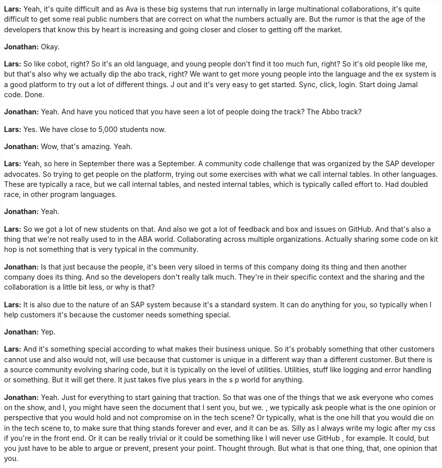 **Lars:** Yeah, it's quite difficult and as Ava is these big systems that run internally in large multinational collaborations, it's quite difficult to get some real public numbers that are correct on what the numbers actually are. But the rumor is that the age of the developers that know this by heart is increasing and going closer and closer to getting off the market.

**Jonathan:** Okay.

**Lars:** So like cobot, right? So it's an old language, and young people don't find it too much fun, right? So it's old people like me, but that's also why we actually dip the abo track, right? We want to get more young people into the language and the ex system is a good platform to try out a lot of different things.
J out and it's very easy to get started. Sync, click, login. Start doing Jamal code. Done.

**Jonathan:** Yeah. And have you noticed that you have seen a lot of people doing the track? The Abbo track?

**Lars:** Yes. We have close to 5,000 students now.

**Jonathan:** Wow, that's amazing. Yeah.

**Lars:** Yeah, so here in September there was a September. A community code challenge that was organized by the SAP developer advocates. So trying to get people on the platform, trying out some exercises with what we call internal tables. In other languages.
These are typically a race, but we call internal tables, and nested internal tables, which is typically called effort to. Had doubled race, in other program languages.

**Jonathan:** Yeah.

**Lars:** So we got a lot of new students on that. And also we got a lot of feedback and box and issues on GitHub. And that's also a thing that we're not really used to in the ABA world.
Collaborating across multiple organizations. Actually sharing some code on kit hop is not something that is very typical in the community.

**Jonathan:** Is that just because the people, it's been very siloed in terms of this company doing its thing and then another company does its thing. And so the developers don't really talk much. They're in their specific context and the sharing and the collaboration is a little bit less, or why is that?

**Lars:** It is also due to the nature of an SAP system because it's a standard system. It can do anything for you, so typically when I help customers it's because the customer needs something special.

**Jonathan:** Yep.

**Lars:** And it's something special according to what makes their business unique. So it's probably something that other customers cannot use and also would not, will use because that customer is unique in a different way than a different customer.
But there is a source community evolving sharing code, but it is typically on the level of utilities. Utilities, stuff like logging and error handling or something. But it will get there. It just takes five plus years in the s p world for anything.

**Jonathan:** Yeah. Just for everything to start gaining that traction. So that was one of the things that we ask everyone who comes on the show, and I, you might have seen the document that I sent you, but we. , we typically ask people what is the one opinion or perspective that you would hold and not compromise on in the tech scene?
Or typically, what is the one hill that you would die on in the tech scene to, to make sure that thing stands forever and ever, and it can be as. Silly as I always write my logic after my css if you're in the front end. Or it can be really trivial or it could be something like I will never use GitHub , for example.
It could, but you just have to be able to argue or prevent, present your point. Thought through. But what is that one thing, that, one opinion that you.
